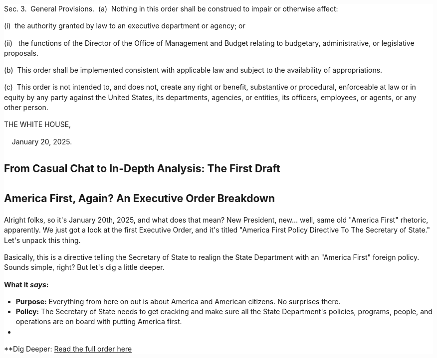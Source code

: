 

Sec. 3.  General Provisions.  (a)  Nothing in this order shall be construed to impair or otherwise affect:



(i)  the authority granted by law to an executive department or agency; or



(ii)   the functions of the Director of the Office of Management and Budget relating to budgetary, administrative, or legislative proposals.



(b)  This order shall be implemented consistent with applicable law and subject to the availability of appropriations.



(c)  This order is not intended to, and does not, create any right or benefit, substantive or procedural, enforceable at law or in equity by any party against the United States, its departments, agencies, or entities, its officers, employees, or agents, or any other person.



THE WHITE HOUSE,



    January 20, 2025.





##  From Casual Chat to In-Depth Analysis: The First Draft

## America First, Again? An Executive Order Breakdown

Alright folks, so it's January 20th, 2025, and what does that mean? New President, new... well, same old "America First" rhetoric, apparently. We just got a look at the first Executive Order, and it's titled "America First Policy Directive To The Secretary of State." Let's unpack this thing.

Basically, this is a directive telling the Secretary of State to realign the State Department with an "America First" foreign policy. Sounds simple, right? But let's dig a little deeper.

**What it *says*:**

*   **Purpose:** Everything from here on out is about America and American citizens. No surprises there.
*   **Policy:** The Secretary of State needs to get cracking and make sure all the State Department's policies, programs, people, and operations are on board with putting America first.
*   

**Dig Deeper: [Read the full order here](https://www.whitehouse.gov/presidential-actions/2025/01/america-first-policy-directive-to-the-secretary-of-state/)

